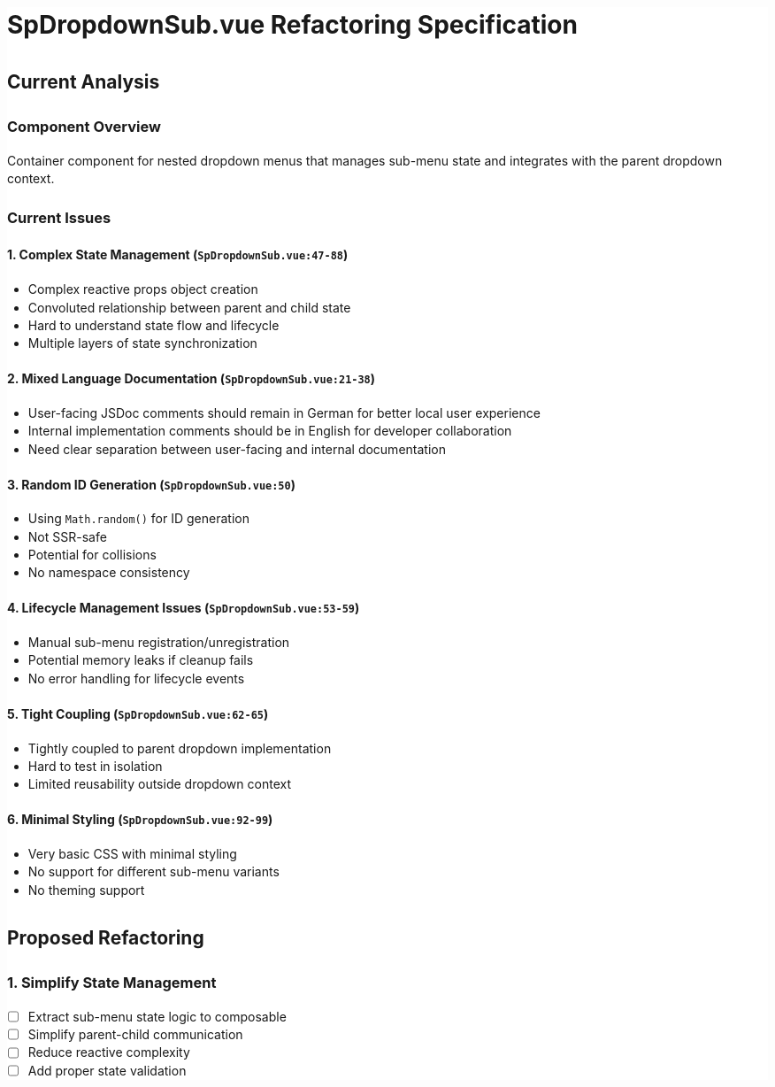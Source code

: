# SpDropdownSub.vue Refactoring Specification

## Current Analysis

### Component Overview
Container component for nested dropdown menus that manages sub-menu state and integrates with the parent dropdown context.

### Current Issues

#### 1. **Complex State Management** (`SpDropdownSub.vue:47-88`)
- Complex reactive props object creation
- Convoluted relationship between parent and child state
- Hard to understand state flow and lifecycle
- Multiple layers of state synchronization

#### 2. **Mixed Language Documentation** (`SpDropdownSub.vue:21-38`)
- User-facing JSDoc comments should remain in German for better local user experience
- Internal implementation comments should be in English for developer collaboration
- Need clear separation between user-facing and internal documentation

#### 3. **Random ID Generation** (`SpDropdownSub.vue:50`)
- Using `Math.random()` for ID generation
- Not SSR-safe
- Potential for collisions
- No namespace consistency

#### 4. **Lifecycle Management Issues** (`SpDropdownSub.vue:53-59`)
- Manual sub-menu registration/unregistration
- Potential memory leaks if cleanup fails
- No error handling for lifecycle events

#### 5. **Tight Coupling** (`SpDropdownSub.vue:62-65`)
- Tightly coupled to parent dropdown implementation
- Hard to test in isolation
- Limited reusability outside dropdown context

#### 6. **Minimal Styling** (`SpDropdownSub.vue:92-99`)
- Very basic CSS with minimal styling
- No support for different sub-menu variants
- No theming support

## Proposed Refactoring

### 1. **Simplify State Management**
- [ ] Extract sub-menu state logic to composable
- [ ] Simplify parent-child communication
- [ ] Reduce reactive complexity
- [ ] Add proper state validation
